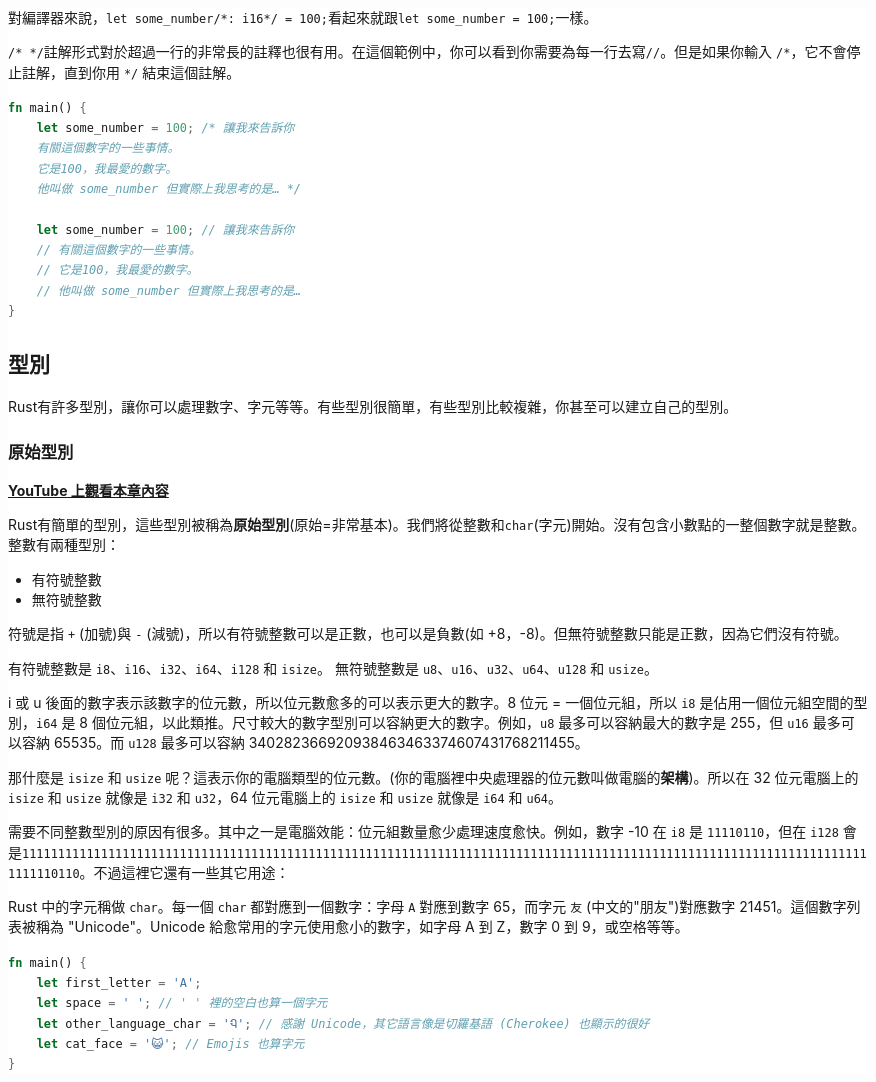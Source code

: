 對編譯器來說，`let some_number/*: i16*/ = 100;`看起來就跟`let some_number = 100;`一樣。

`/* */`註解形式對於超過一行的非常長的註釋也很有用。在這個範例中，你可以看到你需要為每一行去寫`//`。但是如果你輸入 `/*`，它不會停止註解，直到你用 `*/` 結束這個註解。

```rust
fn main() {
    let some_number = 100; /* 讓我來告訴你
    有關這個數字的一些事情。
    它是100，我最愛的數字。
    他叫做 some_number 但實際上我思考的是… */

    let some_number = 100; // 讓我來告訴你
    // 有關這個數字的一些事情。
    // 它是100，我最愛的數字。
    // 他叫做 some_number 但實際上我思考的是…
}
```

## 型別

Rust有許多型別，讓你可以處理數字、字元等等。有些型別很簡單，有些型別比較複雜，你甚至可以建立自己的型別。

### 原始型別
**[YouTube 上觀看本章內容](https://youtu.be/OxTPU5UGMhs)**

Rust有簡單的型別，這些型別被稱為**原始型別**(原始=非常基本)。我們將從整數和`char`(字元)開始。沒有包含小數點的一整個數字就是整數。整數有兩種型別：

- 有符號整數
- 無符號整數

符號是指 `+` (加號)與 `-` (減號)，所以有符號整數可以是正數，也可以是負數(如 +8，-8)。但無符號整數只能是正數，因為它們沒有符號。

有符號整數是 `i8`、`i16`、`i32`、`i64`、`i128` 和 `isize`。
無符號整數是 `u8`、`u16`、`u32`、`u64`、`u128` 和 `usize`。

i 或 u 後面的數字表示該數字的位元數，所以位元數愈多的可以表示更大的數字。8 位元 = 一個位元組，所以 `i8` 是佔用一個位元組空間的型別，`i64` 是 8 個位元組，以此類推。尺寸較大的數字型別可以容納更大的數字。例如，`u8` 最多可以容納最大的數字是 255，但 `u16` 最多可以容納 65535。而 `u128` 最多可以容納 340282366920938463463374607431768211455。

那什麼是 `isize` 和 `usize` 呢？這表示你的電腦類型的位元數。(你的電腦裡中央處理器的位元數叫做電腦的**架構**)。所以在 32 位元電腦上的 `isize` 和 `usize` 就像是 `i32` 和 `u32`，64 位元電腦上的 `isize` 和 `usize` 就像是 `i64` 和 `u64`。

需要不同整數型別的原因有很多。其中之一是電腦效能：位元組數量愈少處理速度愈快。例如，數字 -10 在 `i8` 是 `11110110`，但在 `i128` 會是`11111111111111111111111111111111111111111111111111111111111111111111111111111111111111111111111111111111111111111111111111110110`。不過這裡它還有一些其它用途：

Rust 中的字元稱做 `char`。每一個 `char` 都對應到一個數字：字母 `A` 對應到數字 65，而字元 `友` (中文的"朋友")對應數字 21451。這個數字列表被稱為 "Unicode"。Unicode 給愈常用的字元使用愈小的數字，如字母 A 到 Z，數字 0 到 9，或空格等等。

```rust
fn main() {
    let first_letter = 'A';
    let space = ' '; // ' ' 裡的空白也算一個字元
    let other_language_char = 'Ꮔ'; // 感謝 Unicode，其它語言像是切羅基語 (Cherokee) 也顯示的很好
    let cat_face = '😺'; // Emojis 也算字元
}
```
